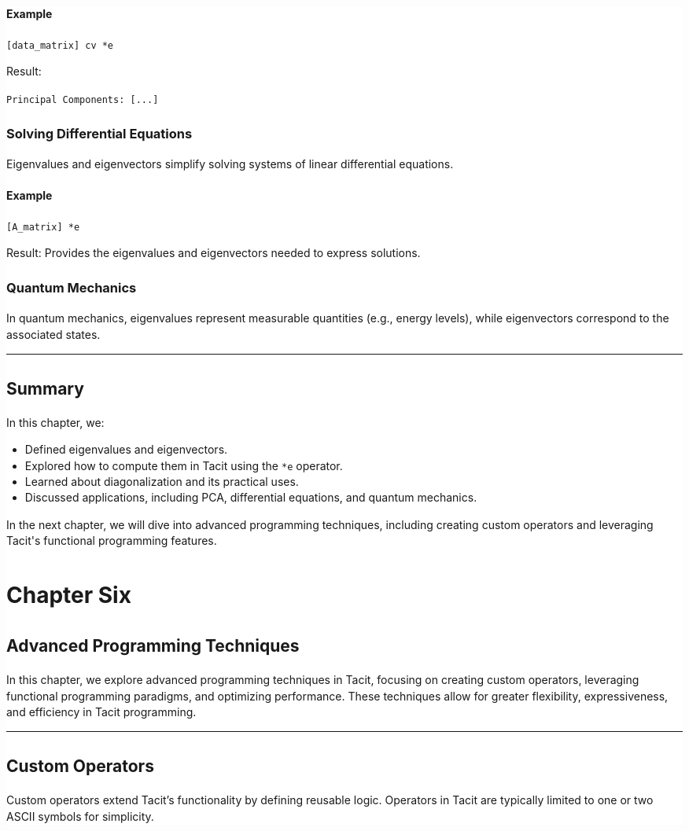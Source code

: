 #### Example
```text
[data_matrix] cv *e
```
Result:
```text
Principal Components: [...]
```

### Solving Differential Equations
Eigenvalues and eigenvectors simplify solving systems of linear differential equations.

#### Example
```text
[A_matrix] *e
```
Result:
Provides the eigenvalues and eigenvectors needed to express solutions.

### Quantum Mechanics
In quantum mechanics, eigenvalues represent measurable quantities (e.g., energy levels), while eigenvectors correspond to the associated states.

---

## Summary

In this chapter, we:

- Defined eigenvalues and eigenvectors.
- Explored how to compute them in Tacit using the `*e` operator.
- Learned about diagonalization and its practical uses.
- Discussed applications, including PCA, differential equations, and quantum mechanics.

In the next chapter, we will dive into advanced programming techniques, including creating custom operators and leveraging Tacit's functional programming features.


#  Chapter Six

## Advanced Programming Techniques

In this chapter, we explore advanced programming techniques in Tacit, focusing on creating custom operators, leveraging functional programming paradigms, and optimizing performance. These techniques allow for greater flexibility, expressiveness, and efficiency in Tacit programming.

---

## Custom Operators

Custom operators extend Tacit’s functionality by defining reusable logic. Operators in Tacit are typically limited to one or two ASCII symbols for simplicity.
